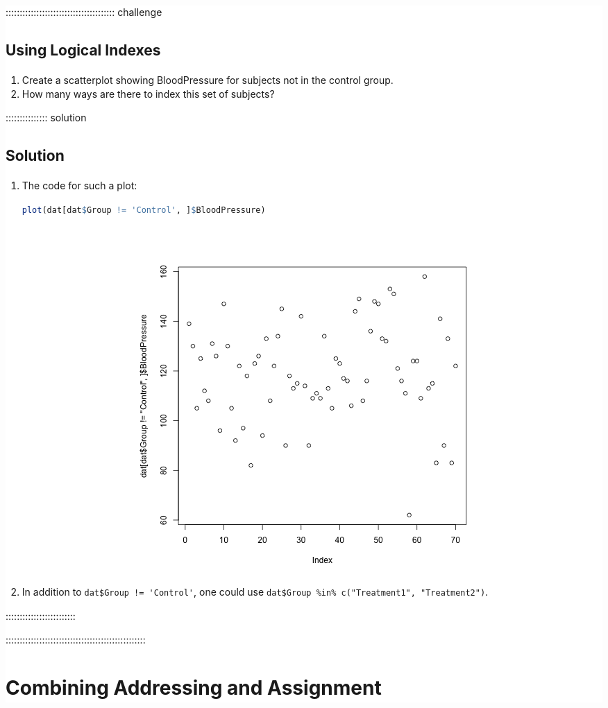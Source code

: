 :::::::::::::::::::::::::::::::::::::::  challenge

## Using Logical Indexes

1. Create a scatterplot showing BloodPressure for subjects not in the control group.
2. How many ways are there to index this set of subjects?

:::::::::::::::  solution

## Solution

1. The code for such a plot:
   
   ```r
   plot(dat[dat$Group != 'Control', ]$BloodPressure)
   ```
   
   <img src="fig/10-supp-addressing-data-rendered-plot-logical-1.png" title="plot of chunk plot-logical" alt="plot of chunk plot-logical" style="display: block; margin: auto;" />
2. In addition to
   `dat$Group != 'Control'`, one could use
   `dat$Group %in% c("Treatment1", "Treatment2")`.
   
   

:::::::::::::::::::::::::

::::::::::::::::::::::::::::::::::::::::::::::::::

# Combining Addressing and Assignment
